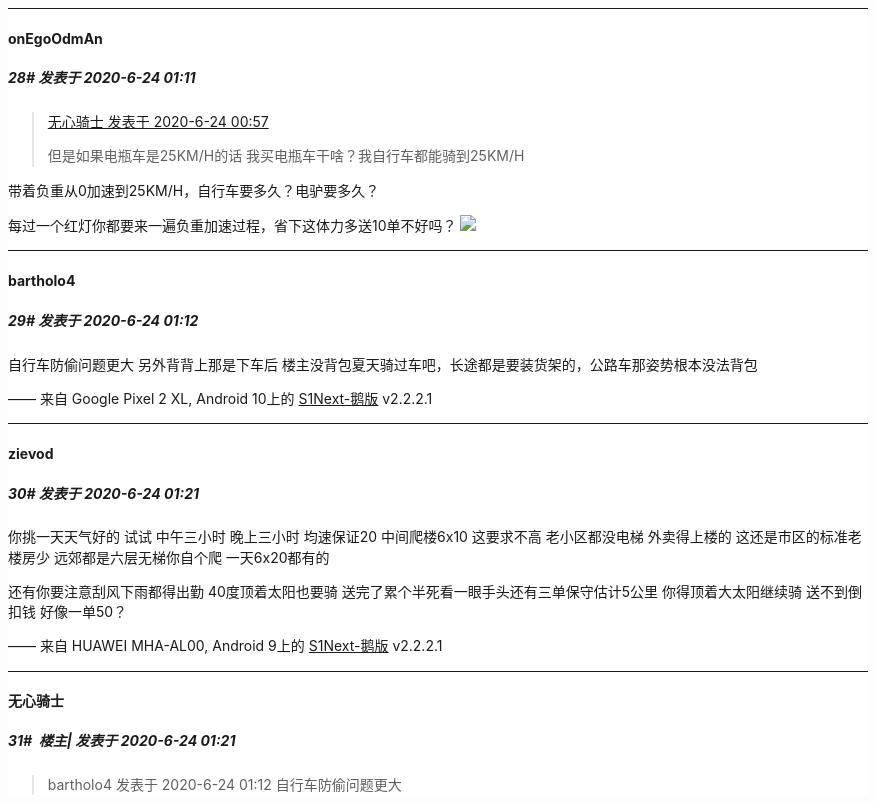
-----

####  onEgoOdmAn  
##### 28#       发表于 2020-6-24 01:11


<blockquote><a href="httphttps://bbs.saraba1st.com/2b/forum.php?mod=redirect&amp;goto=findpost&amp;pid=47927257&amp;ptid=1943724" target="_blank">无心骑士 发表于 2020-6-24 00:57</a>

但是如果电瓶车是25KM/H的话 我买电瓶车干啥？我自行车都能骑到25KM/H</blockquote>
带着负重从0加速到25KM/H，自行车要多久？电驴要多久？

每过一个红灯你都要来一遍负重加速过程，省下这体力多送10单不好吗？
<img src="https://static.saraba1st.com/image/smiley/face2017/047.png" referrerpolicy="no-referrer">


-----

####  bartholo4  
##### 29#       发表于 2020-6-24 01:12


自行车防偷问题更大
另外背背上那是下车后
楼主没背包夏天骑过车吧，长途都是要装货架的，公路车那姿势根本没法背包

—— 来自 Google Pixel 2 XL, Android 10上的 [S1Next-鹅版](https://github.com/ykrank/S1-Next/releases) v2.2.2.1


-----

####  zievod  
##### 30#       发表于 2020-6-24 01:21


你挑一天天气好的 试试
中午三小时 晚上三小时 
均速保证20 中间爬楼6x10
这要求不高 老小区都没电梯 外卖得上楼的 
这还是市区的标准老楼房少 远郊都是六层无梯你自个爬 一天6x20都有的

还有你要注意刮风下雨都得出勤
40度顶着太阳也要骑 送完了累个半死看一眼手头还有三单保守估计5公里 你得顶着大太阳继续骑
送不到倒扣钱 好像一单50？


—— 来自 HUAWEI MHA-AL00, Android 9上的 [S1Next-鹅版](https://github.com/ykrank/S1-Next/releases) v2.2.2.1


-----

####  无心骑士  
##### 31#         楼主| 发表于 2020-6-24 01:21


<blockquote>bartholo4 发表于 2020-6-24 01:12
自行车防偷问题更大
